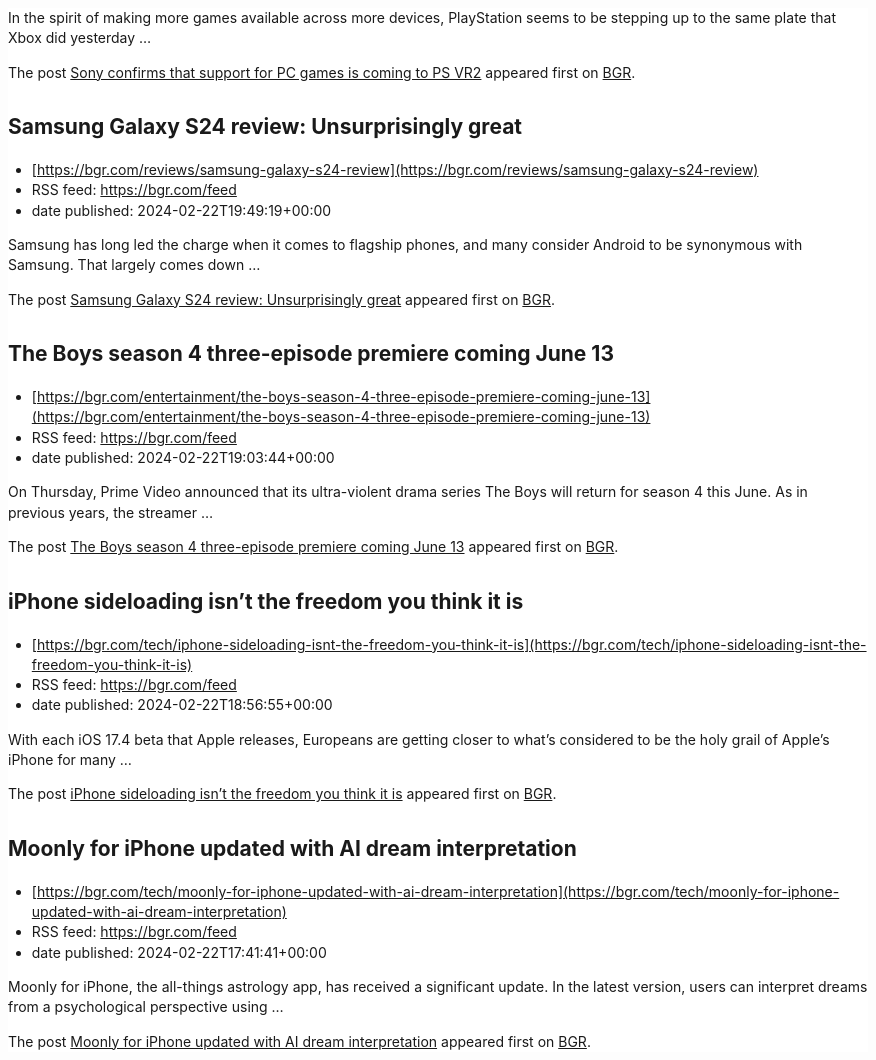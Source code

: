 <p>In the spirit of making more games available across more devices, PlayStation seems to be stepping up to the same plate that Xbox did yesterday &#8230;</p>
<p>The post <a href="https://bgr.com/entertainment/sony-confirms-that-support-for-pc-games-is-coming-to-ps-vr2/">Sony confirms that support for PC games is coming to PS VR2</a> appeared first on <a href="https://bgr.com">BGR</a>.</p>

## Samsung Galaxy S24 review: Unsurprisingly great
 - [https://bgr.com/reviews/samsung-galaxy-s24-review](https://bgr.com/reviews/samsung-galaxy-s24-review)
 - RSS feed: https://bgr.com/feed
 - date published: 2024-02-22T19:49:19+00:00

<p>Samsung has long led the charge when it comes to flagship phones, and many consider Android to be synonymous with Samsung. That largely comes down &#8230;</p>
<p>The post <a href="https://bgr.com/reviews/samsung-galaxy-s24-review/">Samsung Galaxy S24 review: Unsurprisingly great</a> appeared first on <a href="https://bgr.com">BGR</a>.</p>

## The Boys season 4 three-episode premiere coming June 13
 - [https://bgr.com/entertainment/the-boys-season-4-three-episode-premiere-coming-june-13](https://bgr.com/entertainment/the-boys-season-4-three-episode-premiere-coming-june-13)
 - RSS feed: https://bgr.com/feed
 - date published: 2024-02-22T19:03:44+00:00

<p>On Thursday, Prime Video announced that its ultra-violent drama series The Boys will return for season 4 this June. As in previous years, the streamer &#8230;</p>
<p>The post <a href="https://bgr.com/entertainment/the-boys-season-4-three-episode-premiere-coming-june-13/">The Boys season 4 three-episode premiere coming June 13</a> appeared first on <a href="https://bgr.com">BGR</a>.</p>

## iPhone sideloading isn’t the freedom you think it is
 - [https://bgr.com/tech/iphone-sideloading-isnt-the-freedom-you-think-it-is](https://bgr.com/tech/iphone-sideloading-isnt-the-freedom-you-think-it-is)
 - RSS feed: https://bgr.com/feed
 - date published: 2024-02-22T18:56:55+00:00

<p>With each iOS 17.4 beta that Apple releases, Europeans are getting closer to what&#8217;s considered to be the holy grail of Apple&#8217;s iPhone for many &#8230;</p>
<p>The post <a href="https://bgr.com/tech/iphone-sideloading-isnt-the-freedom-you-think-it-is/">iPhone sideloading isn&#8217;t the freedom you think it is</a> appeared first on <a href="https://bgr.com">BGR</a>.</p>

## Moonly for iPhone updated with AI dream interpretation
 - [https://bgr.com/tech/moonly-for-iphone-updated-with-ai-dream-interpretation](https://bgr.com/tech/moonly-for-iphone-updated-with-ai-dream-interpretation)
 - RSS feed: https://bgr.com/feed
 - date published: 2024-02-22T17:41:41+00:00

<p>Moonly for iPhone, the all-things astrology app, has received a significant update. In the latest version, users can interpret dreams from a psychological perspective using &#8230;</p>
<p>The post <a href="https://bgr.com/tech/moonly-for-iphone-updated-with-ai-dream-interpretation/">Moonly for iPhone updated with AI dream interpretation</a> appeared first on <a href="https://bgr.com">BGR</a>.</p>
